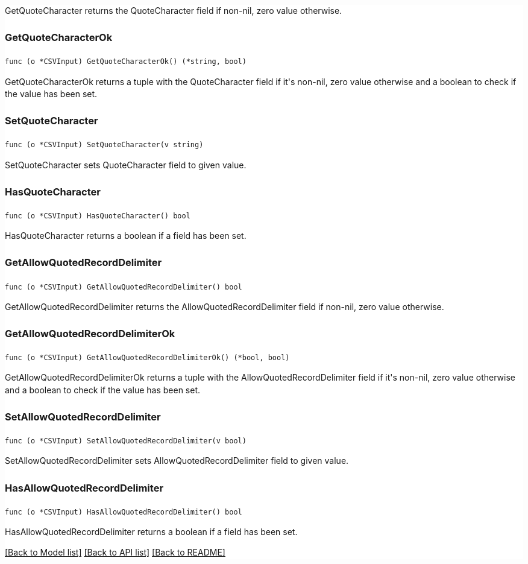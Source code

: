 GetQuoteCharacter returns the QuoteCharacter field if non-nil, zero value otherwise.

### GetQuoteCharacterOk

`func (o *CSVInput) GetQuoteCharacterOk() (*string, bool)`

GetQuoteCharacterOk returns a tuple with the QuoteCharacter field if it's non-nil, zero value otherwise
and a boolean to check if the value has been set.

### SetQuoteCharacter

`func (o *CSVInput) SetQuoteCharacter(v string)`

SetQuoteCharacter sets QuoteCharacter field to given value.

### HasQuoteCharacter

`func (o *CSVInput) HasQuoteCharacter() bool`

HasQuoteCharacter returns a boolean if a field has been set.

### GetAllowQuotedRecordDelimiter

`func (o *CSVInput) GetAllowQuotedRecordDelimiter() bool`

GetAllowQuotedRecordDelimiter returns the AllowQuotedRecordDelimiter field if non-nil, zero value otherwise.

### GetAllowQuotedRecordDelimiterOk

`func (o *CSVInput) GetAllowQuotedRecordDelimiterOk() (*bool, bool)`

GetAllowQuotedRecordDelimiterOk returns a tuple with the AllowQuotedRecordDelimiter field if it's non-nil, zero value otherwise
and a boolean to check if the value has been set.

### SetAllowQuotedRecordDelimiter

`func (o *CSVInput) SetAllowQuotedRecordDelimiter(v bool)`

SetAllowQuotedRecordDelimiter sets AllowQuotedRecordDelimiter field to given value.

### HasAllowQuotedRecordDelimiter

`func (o *CSVInput) HasAllowQuotedRecordDelimiter() bool`

HasAllowQuotedRecordDelimiter returns a boolean if a field has been set.


[[Back to Model list]](../README.md#documentation-for-models) [[Back to API list]](../README.md#documentation-for-api-endpoints) [[Back to README]](../README.md)


